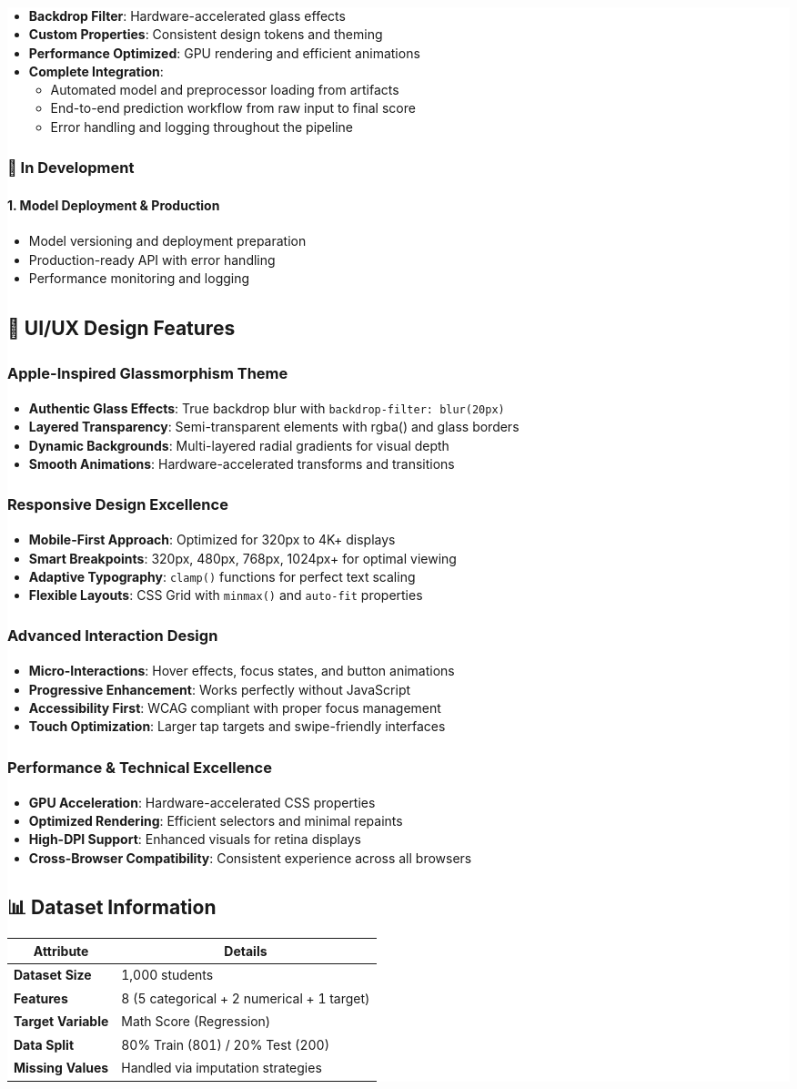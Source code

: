   - **Backdrop Filter**: Hardware-accelerated glass effects
  - **Custom Properties**: Consistent design tokens and theming
  - **Performance Optimized**: GPU rendering and efficient animations
- **Complete Integration**:
  - Automated model and preprocessor loading from artifacts
  - End-to-end prediction workflow from raw input to final score
  - Error handling and logging throughout the pipeline

### 🔄 In Development

#### 1. **Model Deployment & Production**
- Model versioning and deployment preparation
- Production-ready API with error handling
- Performance monitoring and logging

## 🎨 UI/UX Design Features

### **Apple-Inspired Glassmorphism Theme**
- **Authentic Glass Effects**: True backdrop blur with `backdrop-filter: blur(20px)`
- **Layered Transparency**: Semi-transparent elements with rgba() and glass borders
- **Dynamic Backgrounds**: Multi-layered radial gradients for visual depth
- **Smooth Animations**: Hardware-accelerated transforms and transitions

### **Responsive Design Excellence**
- **Mobile-First Approach**: Optimized for 320px to 4K+ displays
- **Smart Breakpoints**: 320px, 480px, 768px, 1024px+ for optimal viewing
- **Adaptive Typography**: `clamp()` functions for perfect text scaling
- **Flexible Layouts**: CSS Grid with `minmax()` and `auto-fit` properties

### **Advanced Interaction Design**
- **Micro-Interactions**: Hover effects, focus states, and button animations
- **Progressive Enhancement**: Works perfectly without JavaScript
- **Accessibility First**: WCAG compliant with proper focus management
- **Touch Optimization**: Larger tap targets and swipe-friendly interfaces

### **Performance & Technical Excellence**
- **GPU Acceleration**: Hardware-accelerated CSS properties
- **Optimized Rendering**: Efficient selectors and minimal repaints
- **High-DPI Support**: Enhanced visuals for retina displays
- **Cross-Browser Compatibility**: Consistent experience across all browsers

## 📊 Dataset Information

| **Attribute** | **Details** |
|---------------|-------------|
| **Dataset Size** | 1,000 students |
| **Features** | 8 (5 categorical + 2 numerical + 1 target) |
| **Target Variable** | Math Score (Regression) |
| **Data Split** | 80% Train (801) / 20% Test (200) |
| **Missing Values** | Handled via imputation strategies |
